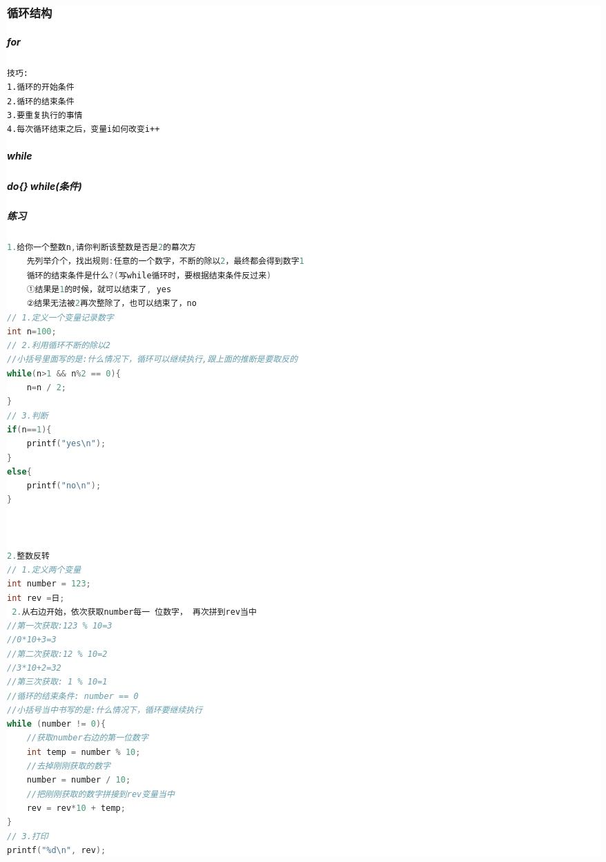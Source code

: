 

### 循环结构

##### 	for

```
技巧:
1.循环的开始条件
2.循环的结束条件
3.要重复执行的事情
4.每次循环结束之后，变量i如何改变i++
```

##### 	while

##### 	do{} while(条件)

##### 练习

```c
1.给你一个整数n,请你判断该整数是否是2的幕次方
	先列举介个，找出规则:任意的一个数字，不断的除以2，最终都会得到数字1
	循环的结束条件是什么?(写while循环时，要根据结束条件反过来)
	①结果是1的时候，就可以结束了, yes
	②结果无法被2再次整除了，也可以结束了，no
// 1.定义一个变量记录数字
int n=100;
// 2.利用循环不断的除以2
//小括号里面写的是:什么情况下，循环可以继续执行,跟上面的推断是要取反的
while(n>1 && n%2 == 0){
	n=n / 2;
}
// 3.判断
if(n==1){
	printf("yes\n");
}
else{
	printf("no\n");
}



2.整数反转
// 1.定义两个变量
int number = 123;
int rev =日;
 2.从右边开始，依次获取number每一 位数字， 再次拼到rev当中
//第一次获取:123 % 10=3
//0*10+3=3
//第二次获取:12 % 10=2
//3*10+2=32
//第三次获取: 1 % 10=1
//循环的结束条件: number == 0
//小括号当中书写的是:什么情况下，循环要继续执行
while (number != 0){
	//获取number右边的第一位数字
	int temp = number % 10;
	//去掉刚刚获取的数字
	number = number / 10;
	//把刚刚获取的数字拼接到rev变量当中
	rev = rev*10 + temp;
}
// 3.打印
printf("%d\n", rev);

```